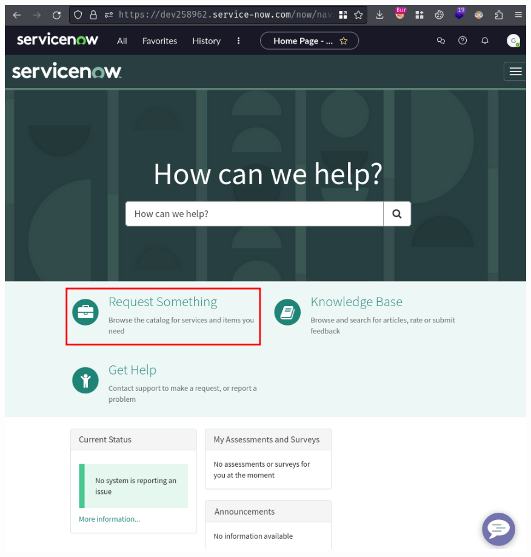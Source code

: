 ![](https://github.com/siunam321/CTF-Writeups/blob/main/San-Diego-CTF-2024/images/Pasted%20image%2020240513185322.png)
